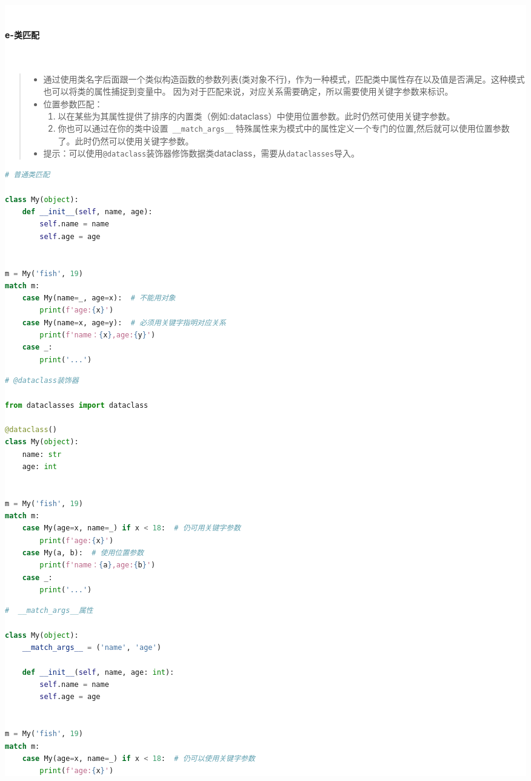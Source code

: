 <br>

#### e-类匹配

<br>

> - 通过使用类名字后面跟一个类似构造函数的参数列表(类对象不行)，作为一种模式，匹配类中属性存在以及值是否满足。这种模式也可以将类的属性捕捉到变量中。 因为对于匹配来说，对应关系需要确定，所以需要使用关键字参数来标识。  
> - 位置参数匹配：
>    1.  以在某些为其属性提供了排序的内置类（例如:dataclass）中使用位置参数。此时仍然可使用关键字参数。
>    2. 你也可以通过在你的类中设置` __match_args__` 特殊属性来为模式中的属性定义一个专门的位置,然后就可以使用位置参数了。此时仍然可以使用关键字参数。
> - 提示：可以使用`@dataclass`装饰器修饰数据类dataclass，需要从`dataclasses`导入。

```python
# 普通类匹配

class My(object):
    def __init__(self, name, age):
        self.name = name
        self.age = age


m = My('fish', 19)
match m:
    case My(name=_, age=x):  # 不能用对象
        print(f'age:{x}')
    case My(name=x, age=y):  # 必须用关键字指明对应关系
        print(f'name：{x},age:{y}')
    case _:
        print('...')
```
```python
# @dataclass装饰器

from dataclasses import dataclass

@dataclass()
class My(object):
    name: str
    age: int


m = My('fish', 19)
match m:
    case My(age=x, name=_) if x < 18:  # 仍可用关键字参数
        print(f'age:{x}')
    case My(a, b):  # 使用位置参数
        print(f'name：{a},age:{b}')
    case _:
        print('...')
```
```python
#  __match_args__属性

class My(object):
    __match_args__ = ('name', 'age')

    def __init__(self, name, age: int):
        self.name = name
        self.age = age


m = My('fish', 19)
match m:
    case My(age=x, name=_) if x < 18:  # 仍可以使用关键字参数
        print(f'age:{x}')
```